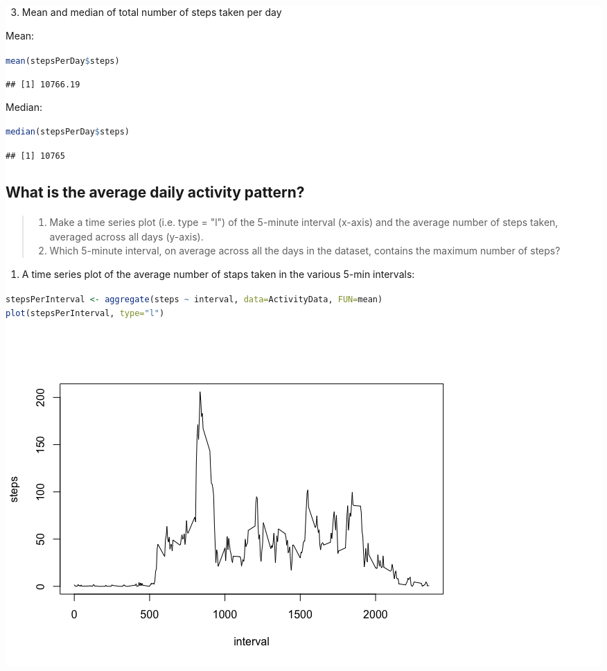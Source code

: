 3. Mean and median of total number of steps taken per day  
  
  Mean:  

```r
mean(stepsPerDay$steps)
```

```
## [1] 10766.19
```

Median:   
  

```r
median(stepsPerDay$steps)
```

```
## [1] 10765
```

## What is the average daily activity pattern?

>1. Make a time series plot (i.e. type = "l") of the 5-minute interval (x-axis) and the average number of steps taken, averaged across all days (y-axis).   
>2. Which 5-minute interval, on average across all the days in the dataset, contains the maximum number of steps?  

1. A time series plot of the average number of staps taken in the various 5-min intervals:  
  

```r
stepsPerInterval <- aggregate(steps ~ interval, data=ActivityData, FUN=mean)
plot(stepsPerInterval, type="l")
```

![](PA1_template_files/figure-html/unnamed-chunk-8-1.png) 
